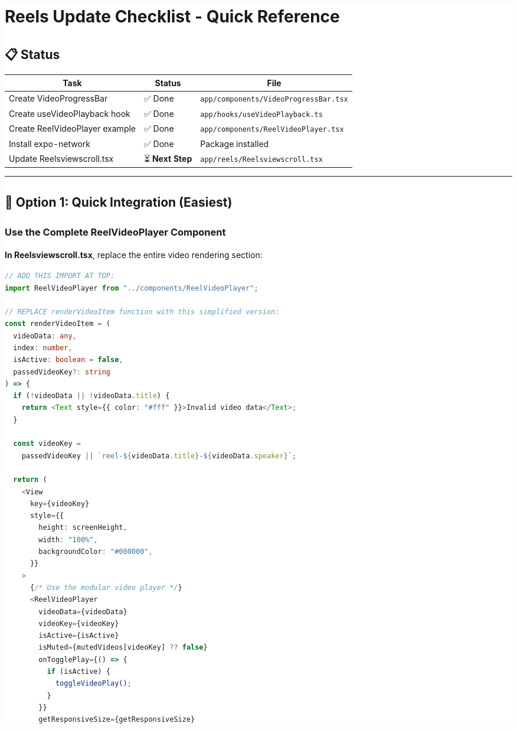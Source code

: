 # Reels Update Checklist - Quick Reference

## 📋 Status

| Task                           | Status           | File                                  |
| ------------------------------ | ---------------- | ------------------------------------- |
| Create VideoProgressBar        | ✅ Done          | `app/components/VideoProgressBar.tsx` |
| Create useVideoPlayback hook   | ✅ Done          | `app/hooks/useVideoPlayback.ts`       |
| Create ReelVideoPlayer example | ✅ Done          | `app/components/ReelVideoPlayer.tsx`  |
| Install expo-network           | ✅ Done          | Package installed                     |
| Update Reelsviewscroll.tsx     | ⏳ **Next Step** | `app/reels/Reelsviewscroll.tsx`       |

---

## 🎯 Option 1: Quick Integration (Easiest)

### Use the Complete ReelVideoPlayer Component

**In Reelsviewscroll.tsx**, replace the entire video rendering section:

```typescript
// ADD THIS IMPORT AT TOP:
import ReelVideoPlayer from "../components/ReelVideoPlayer";

// REPLACE renderVideoItem function with this simplified version:
const renderVideoItem = (
  videoData: any,
  index: number,
  isActive: boolean = false,
  passedVideoKey?: string
) => {
  if (!videoData || !videoData.title) {
    return <Text style={{ color: "#fff" }}>Invalid video data</Text>;
  }

  const videoKey =
    passedVideoKey || `reel-${videoData.title}-${videoData.speaker}`;

  return (
    <View
      key={videoKey}
      style={{
        height: screenHeight,
        width: "100%",
        backgroundColor: "#000000",
      }}
    >
      {/* Use the modular video player */}
      <ReelVideoPlayer
        videoData={videoData}
        videoKey={videoKey}
        isActive={isActive}
        isMuted={mutedVideos[videoKey] ?? false}
        onTogglePlay={() => {
          if (isActive) {
            toggleVideoPlay();
          }
        }}
        getResponsiveSize={getResponsiveSize}
```